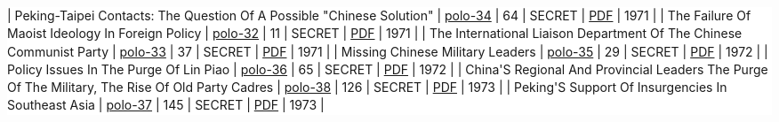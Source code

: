 | Peking-Taipei Contacts: The Question Of A Possible "Chinese Solution" | [polo-34](./1971/polo-34.md) | 64 | SECRET | [PDF](https://www.cia.gov/readingroom/docs/polo-34.pdf) | 1971 |
| The Failure Of Maoist Ideology In Foreign Policy | [polo-32](./1971/polo-32.md) | 11 | SECRET | [PDF](https://www.cia.gov/readingroom/docs/polo-32.pdf) | 1971 |
| The International Liaison Department Of The Chinese Communist Party | [polo-33](./1971/polo-33.md) | 37 | SECRET | [PDF](https://www.cia.gov/readingroom/docs/polo-33.pdf) | 1971 |
| Missing Chinese Military Leaders | [polo-35](./1972/polo-35.md) | 29 | SECRET | [PDF](https://www.cia.gov/readingroom/docs/polo-35.pdf) | 1972 |
| Policy Issues In The Purge Of Lin Piao | [polo-36](./1972/polo-36.md) | 65 | SECRET | [PDF](https://www.cia.gov/readingroom/docs/polo-36.pdf) | 1972 |
| China'S Regional And Provincial Leaders The Purge Of The Military, The Rise Of Old Party Cadres | [polo-38](./1973/polo-38.md) | 126 | SECRET | [PDF](https://www.cia.gov/readingroom/docs/polo-38.pdf) | 1973 |
| Peking'S Support Of Insurgencies In Southeast Asia | [polo-37](./1973/polo-37.md) | 145 | SECRET | [PDF](https://www.cia.gov/readingroom/docs/polo-37.pdf) | 1973 |